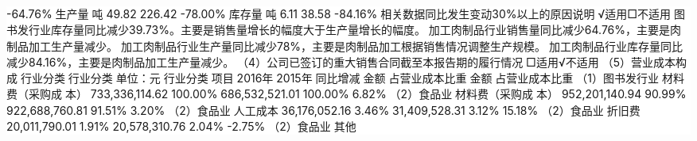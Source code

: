 -64.76%
生产量
吨
49.82
226.42
-78.00%
库存量
吨
6.11
38.58
-84.16%
相关数据同比发生变动30%以上的原因说明
√适用□不适用
图书发行业库存量同比减少39.73%。主要是销售量增长的幅度大于生产量增长的幅度。
加工肉制品行业销售量同比减少64.76%，主要是肉制品加工生产量减少。
加工肉制品行业生产量同比减少78%，主要是肉制品加工根据销售情况调整生产规模。
加工肉制品行业库存量同比减少84.16%，主要是肉制品加工生产量减少。
（4）公司已签订的重大销售合同截至本报告期的履行情况
□适用√不适用
（5）营业成本构成
行业分类
行业分类
单位：元
行业分类
项目
2016年
2015年
同比增减
金额
占营业成本比重
金额
占营业成本比重
（1）图书发行业
材料费（采购成
本）
733,336,114.62
100.00%
686,532,521.01
100.00%
6.82%
（2）食品业
材料费（采购成
本）
952,201,140.94
90.99%
922,688,760.81
91.51%
3.20%
（2）食品业
人工成本
36,176,052.16
3.46%
31,409,528.31
3.12%
15.18%
（2）食品业
折旧费
20,011,790.01
1.91%
20,578,310.76
2.04%
-2.75%
（2）食品业
其他